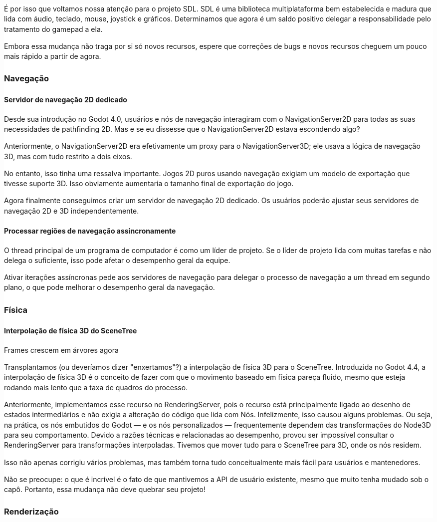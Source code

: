É por isso que voltamos nossa atenção para o projeto SDL. SDL é uma biblioteca multiplataforma bem estabelecida e madura que lida com áudio, teclado, mouse, joystick e gráficos. Determinamos que agora é um saldo positivo delegar a responsabilidade pelo tratamento do gamepad a ela.

Embora essa mudança não traga por si só novos recursos, espere que correções de bugs e novos recursos cheguem um pouco mais rápido a partir de agora.

### Navegação

#### Servidor de navegação 2D dedicado

Desde sua introdução no Godot 4.0, usuários e nós de navegação interagiram com o NavigationServer2D para todas as suas necessidades de pathfinding 2D. Mas e se eu dissesse que o NavigationServer2D estava escondendo algo?

Anteriormente, o NavigationServer2D era efetivamente um proxy para o NavigationServer3D; ele usava a lógica de navegação 3D, mas com tudo restrito a dois eixos.

No entanto, isso tinha uma ressalva importante. Jogos 2D puros usando navegação exigiam um modelo de exportação que tivesse suporte 3D. Isso obviamente aumentaria o tamanho final de exportação do jogo.

Agora finalmente conseguimos criar um servidor de navegação 2D dedicado. Os usuários poderão ajustar seus servidores de navegação 2D e 3D independentemente.

#### Processar regiões de navegação assincronamente

O thread principal de um programa de computador é como um líder de projeto. Se o líder de projeto lida com muitas tarefas e não delega o suficiente, isso pode afetar o desempenho geral da equipe.

Ativar iterações assíncronas pede aos servidores de navegação para delegar o processo de navegação a um thread em segundo plano, o que pode melhorar o desempenho geral da navegação.

### Física

#### Interpolação de física 3D do SceneTree

Frames crescem em árvores agora

Transplantamos (ou deveríamos dizer "enxertamos"?) a interpolação de física 3D para o SceneTree. Introduzida no Godot 4.4, a interpolação de física 3D é o conceito de fazer com que o movimento baseado em física pareça fluido, mesmo que esteja rodando mais lento que a taxa de quadros do processo.

Anteriormente, implementamos esse recurso no RenderingServer, pois o recurso está principalmente ligado ao desenho de estados intermediários e não exigia a alteração do código que lida com Nós. Infelizmente, isso causou alguns problemas. Ou seja, na prática, os nós embutidos do Godot — e os nós personalizados — frequentemente dependem das transformações do Node3D para seu comportamento. Devido a razões técnicas e relacionadas ao desempenho, provou ser impossível consultar o RenderingServer para transformações interpoladas. Tivemos que mover tudo para o SceneTree para 3D, onde os nós residem.

Isso não apenas corrigiu vários problemas, mas também torna tudo conceitualmente mais fácil para usuários e mantenedores.

Não se preocupe: o que é incrível é o fato de que mantivemos a API de usuário existente, mesmo que muito tenha mudado sob o capô. Portanto, essa mudança não deve quebrar seu projeto!

### Renderização
